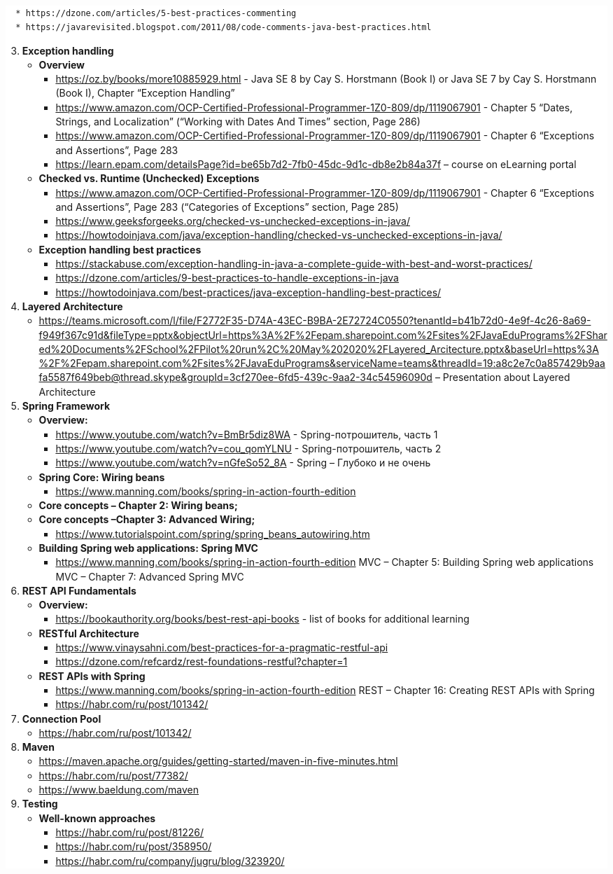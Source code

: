       *	https://dzone.com/articles/5-best-practices-commenting
      *	https://javarevisited.blogspot.com/2011/08/code-comments-java-best-practices.html
3. **Exception handling**
   * **Overview**
     *	https://oz.by/books/more10885929.html - Java SE 8 by Cay S. Horstmann (Book I) or Java SE 7 by Cay S. Horstmann (Book I), Chapter “Exception Handling”
     *	https://www.amazon.com/OCP-Certified-Professional-Programmer-1Z0-809/dp/1119067901 - Chapter 5 “Dates, Strings, and Localization” (“Working with Dates And Times” section, Page 286) 
     *	https://www.amazon.com/OCP-Certified-Professional-Programmer-1Z0-809/dp/1119067901 - Chapter 6 “Exceptions and Assertions”, Page 283
     *	https://learn.epam.com/detailsPage?id=be65b7d2-7fb0-45dc-9d1c-db8e2b84a37f – course on eLearning portal
   * **Checked vs. Runtime (Unchecked) Exceptions**
     *	https://www.amazon.com/OCP-Certified-Professional-Programmer-1Z0-809/dp/1119067901 - Chapter 6 “Exceptions and Assertions”, Page 283 (“Categories of Exceptions” section, Page 285)
     *	https://www.geeksforgeeks.org/checked-vs-unchecked-exceptions-in-java/
     *	https://howtodoinjava.com/java/exception-handling/checked-vs-unchecked-exceptions-in-java/
   * **Exception handling best practices**
     *	https://stackabuse.com/exception-handling-in-java-a-complete-guide-with-best-and-worst-practices/
     *	https://dzone.com/articles/9-best-practices-to-handle-exceptions-in-java
     *	https://howtodoinjava.com/best-practices/java-exception-handling-best-practices/
4. **Layered Architecture**
     * https://teams.microsoft.com/l/file/F2772F35-D74A-43EC-B9BA-2E72724C0550?tenantId=b41b72d0-4e9f-4c26-8a69-f949f367c91d&fileType=pptx&objectUrl=https%3A%2F%2Fepam.sharepoint.com%2Fsites%2FJavaEduPrograms%2FShared%20Documents%2FSchool%2FPilot%20run%2C%20May%202020%2FLayered_Arcitecture.pptx&baseUrl=https%3A%2F%2Fepam.sharepoint.com%2Fsites%2FJavaEduPrograms&serviceName=teams&threadId=19:a8c2e7c0a857429b9aafa5587f649beb@thread.skype&groupId=3cf270ee-6fd5-439c-9aa2-34c54596090d – Presentation about Layered Architecture
5. **Spring Framework**
   * **Overview:**
     *	https://www.youtube.com/watch?v=BmBr5diz8WA - Spring-потрошитель, часть 1
     *	https://www.youtube.com/watch?v=cou_qomYLNU - Spring-потрошитель, часть 2
     *	https://www.youtube.com/watch?v=nGfeSo52_8A -  Spring – Глубоко и не очень
   * **Spring Core: Wiring beans**
     *	https://www.manning.com/books/spring-in-action-fourth-edition
   * **Core concepts – Chapter 2: Wiring beans;**
   * **Core concepts –Chapter 3: Advanced Wiring;**
     *	https://www.tutorialspoint.com/spring/spring_beans_autowiring.htm
   * **Building Spring web applications: Spring MVC**
     *	https://www.manning.com/books/spring-in-action-fourth-edition
	      MVC –  Chapter 5: Building Spring web applications
	      MVC – Chapter 7: Advanced Spring MVC
6. **REST API Fundamentals**
   * **Overview:**
     * https://bookauthority.org/books/best-rest-api-books - list of books for additional learning
   * **RESTful Architecture**
     * https://www.vinaysahni.com/best-practices-for-a-pragmatic-restful-api
     * https://dzone.com/refcardz/rest-foundations-restful?chapter=1
   * **REST APIs with Spring**
     * https://www.manning.com/books/spring-in-action-fourth-edition
         REST – Chapter 16: Creating REST APIs with Spring
     * https://habr.com/ru/post/101342/
7. **Connection Pool**
    *	https://habr.com/ru/post/101342/
8. **Maven**
    *	https://maven.apache.org/guides/getting-started/maven-in-five-minutes.html
    *	https://habr.com/ru/post/77382/
    *	https://www.baeldung.com/maven
9. **Testing**
   * **Well-known approaches**
     * https://habr.com/ru/post/81226/
     * https://habr.com/ru/post/358950/
     * https://habr.com/ru/company/jugru/blog/323920/